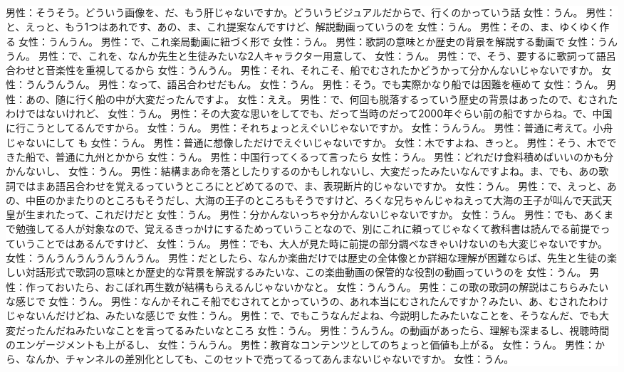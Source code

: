 男性：そうそう。どういう画像を、だ、もう肝じゃないですか。どういうビジュアルだからで、行くのかっていう話
女性：うん。
男性：と、えっと、もう1つはあれです、あの、ま、これ提案なんですけど、解説動画っていうのを
女性：うん。
男性：その、ま、ゆくゆく作る
女性：うんうん。
男性：で、これ楽局動画に紐づく形で
女性：うん。
男性：歌詞の意味とか歴史の背景を解説する動画で
女性：うんうん。
男性：で、これを、なんか先生と生徒みたいな2人キャラクター用意して、
女性：うん。
男性：で、そう、要するに歌詞って語呂合わせと音楽性を重視してるから
女性：うんうん。
男性：それ、それこそ、船でむされたかどうかって分かんないじゃないですか。
女性：うんうんうん。
男性：なって、語呂合わせだもん。
女性：うん。
男性：そう。でも実際かなり船では困難を極めて
女性：うん。
男性：あの、随に行く船の中が大変だったんですよ。
女性：ええ。
男性：で、何回も脱落するっていう歴史の背景はあったので、むされたわけではないけれど、
女性：うん。
男性：その大変な思いをしてでも、だって当時のだって2000年ぐらい前の船ですからね。で、中国に行こうとしてるんですから。
女性：うん。
男性：それちょっとえぐいじゃないですか。
女性：うんうん。
男性：普通に考えて。小舟じゃないにして も
女性：うん。
男性：普通に想像しただけでえぐいじゃないですか。
女性：木ですよね、きっと。
男性：そう、木でできた船で、普通に九州とかから
女性：うん。
男性：中国行ってくるって言ったら
女性：うん。
男性：どれだけ食料積めばいいのかも分かんないし、
女性：うん。
男性：結構まあ命を落としたりするのかもしれないし、大変だったみたいなんですよね。ま、でも、あの歌詞ではまあ語呂合わせを覚えるっていうところにとどめてるので、ま、表現断片的じゃないですか。
女性：うん。
男性：で、えっと、あの、中臣のかまたりのところもそうだし、大海の王子のところもそうですけど、ろくな兄ちゃんじゃねえって大海の王子が叫んで天武天皇が生まれたって、これだけだと
女性：うん。
男性：分かんないっちゃ分かんないじゃないですか。
女性：うん。
男性：でも、あくまで勉強してる人が対象なので、覚えるきっかけにするためっていうことなので、別にこれに頼ってじゃなくて教科書は読んでる前提でっていうことではあるんですけど、
女性：うん。
男性：でも、大人が見た時に前提の部分調べなきゃいけないのも大変じゃないですか。
女性：うんうんうんうんうんうん。
男性：だとしたら、なんか楽曲だけでは歴史の全体像とか詳細な理解が困難ならば、先生と生徒の楽しい対話形式で歌詞の意味とか歴史的な背景を解説するみたいな、この楽曲動画の保管的な役割の動画っていうのを
女性：うん。
男性：作っておいたら、おこぼれ再生数が結構もらえるんじゃないかなと。
女性：うんうん。
男性：この歌の歌詞の解説はこちらみたいな感じで
女性：うん。
男性：なんかそれこそ船でむされてとかっていうの、あれ本当にむされたんですか？みたい、あ、むされたわけじゃないんだけどね、みたいな感じで
女性：うん。
男性：で、でもこうなんだよね、今説明したみたいなことを、そうなんだ、でも大変だったんだねみたいなことを言ってるみたいなところ
女性：うん。
男性：うんうん。の動画があったら、理解も深まるし、視聴時間のエンゲージメントも上がるし、
女性：うんうん。
男性：教育なコンテンツとしてのちょっと価値も上がる。
女性：うん。
男性：から、なんか、チャンネルの差別化としても、このセットで売ってるってあんまないじゃないですか。
女性：うん。